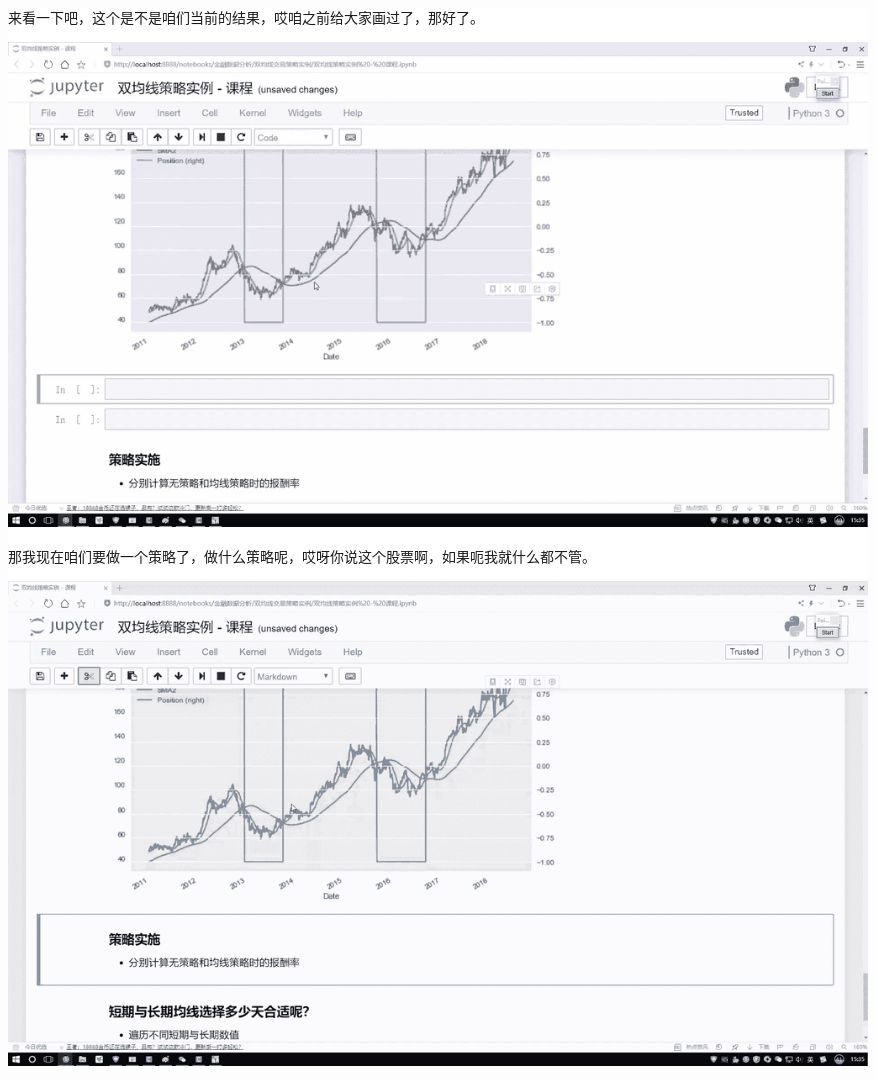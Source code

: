 来看一下吧，这个是不是咱们当前的结果，哎咱之前给大家画过了，那好了。

![](img/ed15816169ef7845382e25a17e4907e4_80.png)

那我现在咱们要做一个策略了，做什么策略呢，哎呀你说这个股票啊，如果呃我就什么都不管。

![](img/ed15816169ef7845382e25a17e4907e4_82.png)
